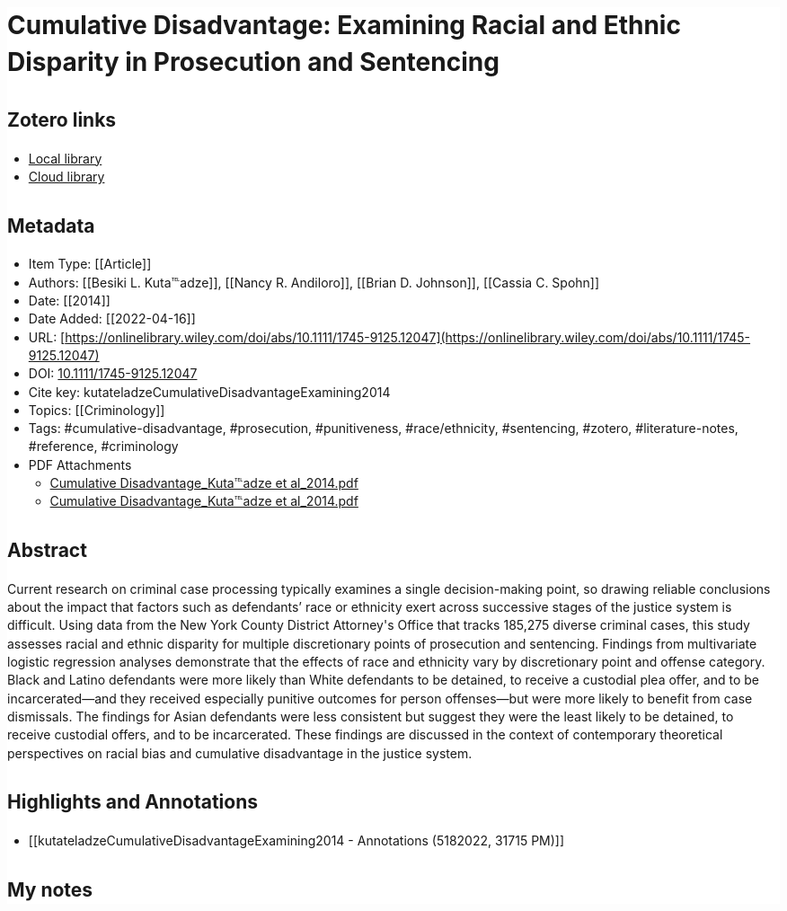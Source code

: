# Cumulative Disadvantage: Examining Racial and Ethnic Disparity in Prosecution and Sentencing

## Zotero links

* [Local library](zotero://select/items/1_B9Q3P84G)
* [Cloud library](http://zotero.org/users/4968335/items/B9Q3P84G)

## Metadata

* Item Type: [[Article]]
* Authors: [[Besiki L. Kuta℡adze]], [[Nancy R. Andiloro]], [[Brian D. Johnson]], [[Cassia C. Spohn]]
* Date: [[2014]]
* Date Added: [[2022-04-16]]
* URL: [https://onlinelibrary.wiley.com/doi/abs/10.1111/1745-9125.12047](https://onlinelibrary.wiley.com/doi/abs/10.1111/1745-9125.12047)
* DOI: [10.1111/1745-9125.12047](https://doi.org/10.1111/1745-9125.12047)
* Cite key: kutateladzeCumulativeDisadvantageExamining2014
* Topics: [[Criminology]]
* Tags: #cumulative-disadvantage, #prosecution, #punitiveness, #race/ethnicity, #sentencing, #zotero, #literature-notes, #reference, #criminology 
* PDF Attachments
	- [Cumulative Disadvantage_Kuta℡adze et al_2014.pdf](zotero://open-pdf/library/items/TCKEMQJL)
	- [Cumulative Disadvantage_Kuta℡adze et al_2014.pdf](zotero://open-pdf/library/items/SJKJ2DP9)

## Abstract

Current research on criminal case processing typically examines a single decision-making point, so drawing reliable conclusions about the impact that factors such as defendants’ race or ethnicity exert across successive stages of the justice system is difficult. Using data from the New York County District Attorney's Office that tracks 185,275 diverse criminal cases, this study assesses racial and ethnic disparity for multiple discretionary points of prosecution and sentencing. Findings from multivariate logistic regression analyses demonstrate that the effects of race and ethnicity vary by discretionary point and offense category. Black and Latino defendants were more likely than White defendants to be detained, to receive a custodial plea offer, and to be incarcerated—and they received especially punitive outcomes for person offenses—but were more likely to benefit from case dismissals. The findings for Asian defendants were less consistent but suggest they were the least likely to be detained, to receive custodial offers, and to be incarcerated. These findings are discussed in the context of contemporary theoretical perspectives on racial bias and cumulative disadvantage in the justice system.


## Highlights and Annotations

- [[kutateladzeCumulativeDisadvantageExamining2014 - Annotations (5182022, 31715 PM)]]

## My notes
